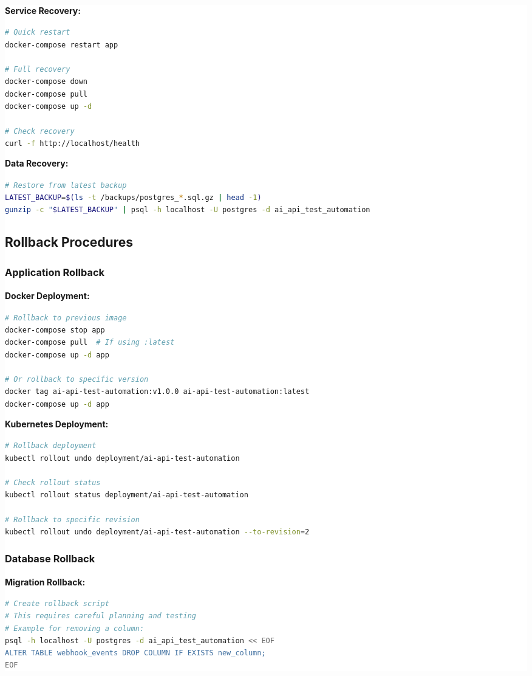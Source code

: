 **Service Recovery:**
```bash
# Quick restart
docker-compose restart app

# Full recovery
docker-compose down
docker-compose pull
docker-compose up -d

# Check recovery
curl -f http://localhost/health
```

**Data Recovery:**
```bash
# Restore from latest backup
LATEST_BACKUP=$(ls -t /backups/postgres_*.sql.gz | head -1)
gunzip -c "$LATEST_BACKUP" | psql -h localhost -U postgres -d ai_api_test_automation
```

## Rollback Procedures

### Application Rollback

**Docker Deployment:**
```bash
# Rollback to previous image
docker-compose stop app
docker-compose pull  # If using :latest
docker-compose up -d app

# Or rollback to specific version
docker tag ai-api-test-automation:v1.0.0 ai-api-test-automation:latest
docker-compose up -d app
```

**Kubernetes Deployment:**
```bash
# Rollback deployment
kubectl rollout undo deployment/ai-api-test-automation

# Check rollout status
kubectl rollout status deployment/ai-api-test-automation

# Rollback to specific revision
kubectl rollout undo deployment/ai-api-test-automation --to-revision=2
```

### Database Rollback

**Migration Rollback:**
```bash
# Create rollback script
# This requires careful planning and testing
# Example for removing a column:
psql -h localhost -U postgres -d ai_api_test_automation << EOF
ALTER TABLE webhook_events DROP COLUMN IF EXISTS new_column;
EOF
```

